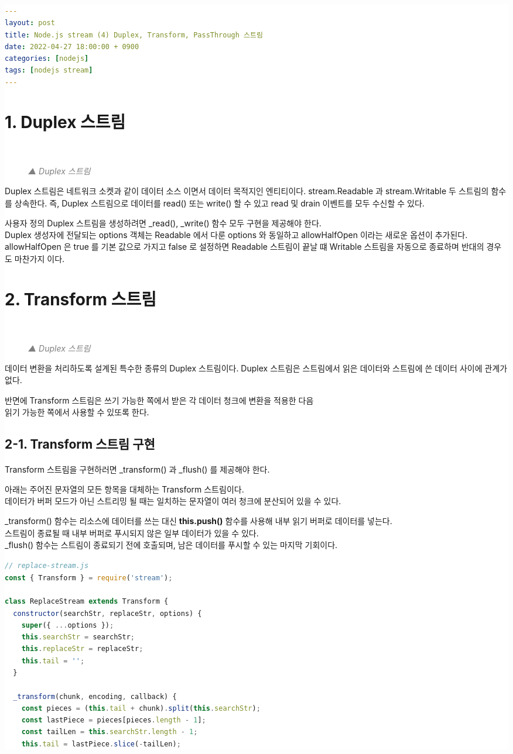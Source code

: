 ```yaml
---
layout: post
title: Node.js stream (4) Duplex, Transform, PassThrough 스트림  
date: 2022-04-27 18:00:00 + 0900
categories: [nodejs]
tags: [nodejs stream]
---
```

# 1. Duplex 스트림
<figure>
  <img src="https://user-images.githubusercontent.com/13375810/165446769-bbe66198-e214-44cb-b139-cd9ad9f6945d.png" height="250"  alt=""/>
  <p style="font-style: italic; color: gray;">▲ Duplex 스트림</p>
</figure>
Duplex 스트림은 네트워크 소켓과 같이 데이터 소스 이면서 데이터 목적지인 엔티티이다.    
stream.Readable 과 stream.Writable 두 스트림의 함수를 상속한다.    
즉, Duplex 스트림으로 데이터를 read() 또는 write() 할 수 있고 read 및 drain 이벤트를 모두 수신할 수 있다.   

사용자 정의 Duplex 스트림을 생성하려면 _read(), _write() 함수 모두 구현을 제공해야 한다.    
Duplex 생성자에 전달되는 options 객체는 Readable 에서 다룬 options 와 동일하고 allowHalfOpen 이라는 새로운 옵션이 추가된다.   
allowHalfOpen 은 true 를 기본 값으로 가지고 false 로 설정하면 Readable 스트림이 끝날 떄 Writable 스트림을 자동으로 종료하며 반대의 경우도 마찬가지 이다.   

# 2. Transform 스트림
<figure>
  <img src="https://user-images.githubusercontent.com/13375810/165446757-78aba061-5333-4a78-8bb7-17e94f5cbe17.png" height="250"  alt=""/>
  <p style="font-style: italic; color: gray;">▲ Duplex 스트림</p>
</figure>
데이터 변환을 처리하도록 설계된 특수한 종류의 Duplex 스트림이다.   
Duplex 스트림은 스트림에서 읽은 데이터와 스트림에 쓴 데이터 사이에 관계가 없다.   

반면에 Transform 스트림은 쓰기 가능한 쪽에서 받은 각 데이터 청크에 변환을 적용한 다음   
읽기 가능한 쪽에서 사용할 수 있또록 한다.   

## 2-1. Transform 스트림 구현
Transform 스트림을 구현하러면 _transform() 과 _flush() 를 제공해야 한다.

아래는 주어진 문자열의 모든 항목을 대체하는 Transform 스트림이다.    
데이터가 버퍼 모드가 아닌 스트리밍 될 때는 일치하는 문자열이 여러 청크에 분산되어 있을 수 있다.   

_transform() 함수는 리소스에 데이터를 쓰는 대신 __this.push()__ 함수를 사용해 내부 읽기 버퍼로 데이터를 넣는다.   
스트림이 종료될 때 내부 버퍼로 푸시되지 않은 일부 데이터가 있을 수 있다.   
_flush() 함수는 스트림이 종료되기 전에 호출되며, 남은 데이터를 푸시할 수 있는 마지막 기회이다.

```javascript
// replace-stream.js
const { Transform } = require('stream');

class ReplaceStream extends Transform {
  constructor(searchStr, replaceStr, options) {
    super({ ...options });
    this.searchStr = searchStr;
    this.replaceStr = replaceStr;
    this.tail = '';
  }

  _transform(chunk, encoding, callback) {
    const pieces = (this.tail + chunk).split(this.searchStr);
    const lastPiece = pieces[pieces.length - 1];
    const tailLen = this.searchStr.length - 1;
    this.tail = lastPiece.slice(-tailLen);
```